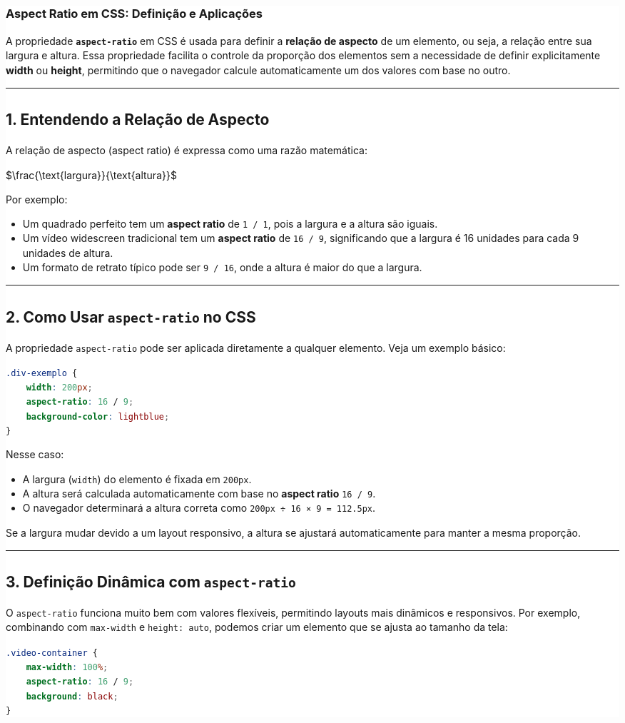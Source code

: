 ### **Aspect Ratio em CSS: Definição e Aplicações**  

A propriedade **`aspect-ratio`** em CSS é usada para definir a **relação de aspecto** de um elemento, ou seja, a relação entre sua largura e altura. Essa propriedade facilita o controle da proporção dos elementos sem a necessidade de definir explicitamente **width** ou **height**, permitindo que o navegador calcule automaticamente um dos valores com base no outro.  

---

## **1. Entendendo a Relação de Aspecto**  

A relação de aspecto (aspect ratio) é expressa como uma razão matemática:  

$\frac{\text{largura}}{\text{altura}}$

Por exemplo:
- Um quadrado perfeito tem um **aspect ratio** de `1 / 1`, pois a largura e a altura são iguais.  
- Um vídeo widescreen tradicional tem um **aspect ratio** de `16 / 9`, significando que a largura é 16 unidades para cada 9 unidades de altura.  
- Um formato de retrato típico pode ser `9 / 16`, onde a altura é maior do que a largura.  

---

## **2. Como Usar `aspect-ratio` no CSS**  

A propriedade `aspect-ratio` pode ser aplicada diretamente a qualquer elemento. Veja um exemplo básico:  

```css
.div-exemplo {
    width: 200px;
    aspect-ratio: 16 / 9;
    background-color: lightblue;
}
```

Nesse caso:
- A largura (`width`) do elemento é fixada em `200px`.  
- A altura será calculada automaticamente com base no **aspect ratio** `16 / 9`.  
- O navegador determinará a altura correta como `200px ÷ 16 × 9 = 112.5px`.  

Se a largura mudar devido a um layout responsivo, a altura se ajustará automaticamente para manter a mesma proporção.  

---

## **3. Definição Dinâmica com `aspect-ratio`**  

O `aspect-ratio` funciona muito bem com valores flexíveis, permitindo layouts mais dinâmicos e responsivos. Por exemplo, combinando com `max-width` e `height: auto`, podemos criar um elemento que se ajusta ao tamanho da tela:  

```css
.video-container {
    max-width: 100%;
    aspect-ratio: 16 / 9;
    background: black;
}
```
